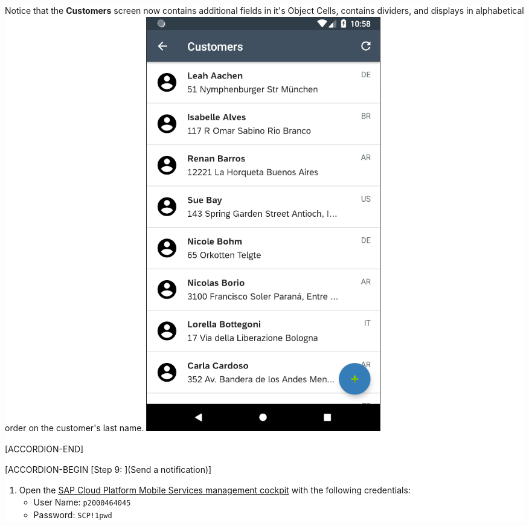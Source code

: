 Notice that the **Customers** screen now contains additional fields in it's Object Cells, contains dividers, and displays in alphabetical order on the customer's last name.
![Customers screen](modified-customer.png)


[ACCORDION-END]

[ACCORDION-BEGIN [Step 9: ](Send a notification)]
1. Open the [SAP Cloud Platform Mobile Services management cockpit](https://hcpmsadmin-p2000464045trial.dispatcher.hanatrial.ondemand.com/sap/mobile/admin/ui/index.html#/page.apps) with the following credentials:
    - User Name: `p2000464045`
    - Password: `SCP!1pwd`